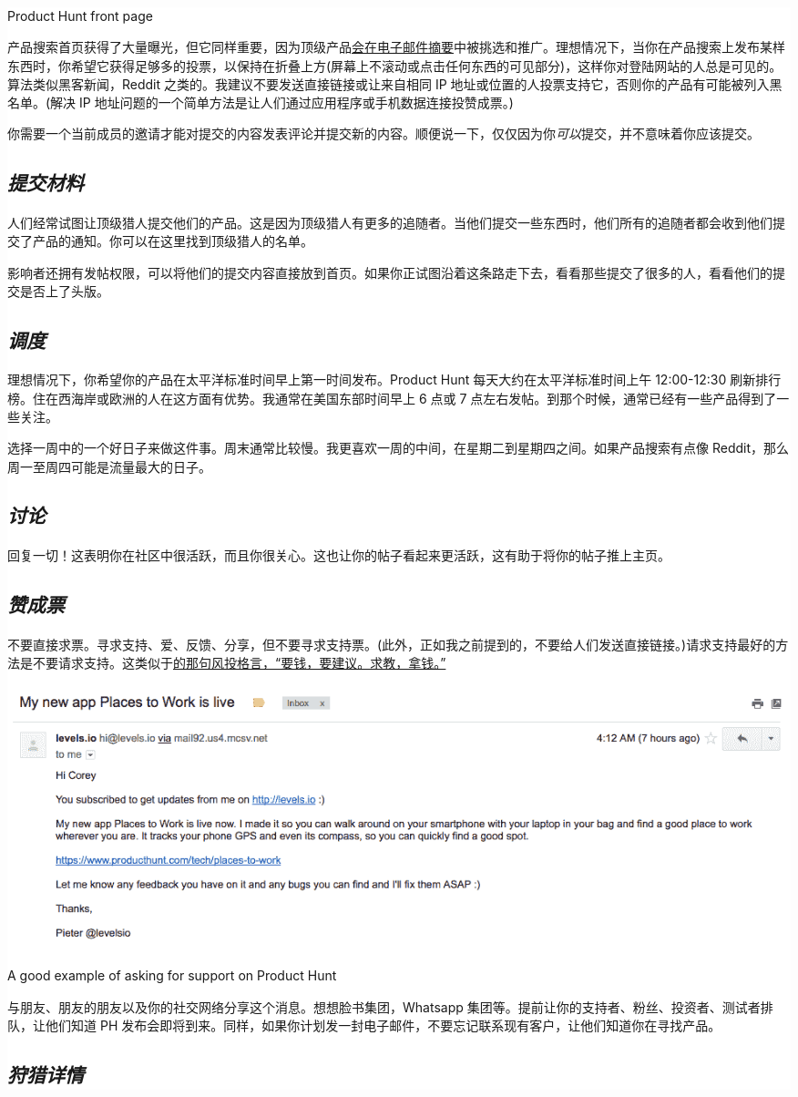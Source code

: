 Product Hunt front page

产品搜索首页获得了大量曝光，但它同样重要，因为顶级产品[会在电子邮件摘要](https://www.producthunt.com/faq)中被挑选和推广。理想情况下，当你在产品搜索上发布某样东西时，你希望它获得足够多的投票，以保持在折叠上方(屏幕上不滚动或点击任何东西的可见部分)，这样你对登陆网站的人总是可见的。算法类似黑客新闻，Reddit 之类的。我建议不要发送直接链接或让来自相同 IP 地址或位置的人投票支持它，否则你的产品有可能被列入黑名单。(解决 IP 地址问题的一个简单方法是让人们通过应用程序或手机数据连接投赞成票。)

你需要一个当前成员的邀请才能对提交的内容发表评论并提交新的内容。顺便说一下，仅仅因为你*可以*提交，并不意味着你应该提交。

## *提交材料*

人们经常试图让顶级猎人提交他们的产品。这是因为顶级猎人有更多的追随者。当他们提交一些东西时，他们所有的追随者都会收到他们提交了产品的通知。你可以在这里找到顶级猎人的名单。

影响者还拥有发帖权限，可以将他们的提交内容直接放到首页。如果你正试图沿着这条路走下去，看看那些提交了很多的人，看看他们的提交是否上了头版。

## *调度*

理想情况下，你希望你的产品在太平洋标准时间早上第一时间发布。Product Hunt 每天大约在太平洋标准时间上午 12:00-12:30 刷新排行榜。住在西海岸或欧洲的人在这方面有优势。我通常在美国东部时间早上 6 点或 7 点左右发帖。到那个时候，通常已经有一些产品得到了一些关注。

选择一周中的一个好日子来做这件事。周末通常比较慢。我更喜欢一周的中间，在星期二到星期四之间。如果产品搜索有点像 Reddit，那么周一至周四可能是流量最大的日子。

## *讨论*

回复一切！这表明你在社区中很活跃，而且你很关心。这也让你的帖子看起来更活跃，这有助于将你的帖子推上主页。

## *赞成票*

不要直接求票。寻求支持、爱、反馈、分享，但不要寻求支持票。(此外，正如我之前提到的，不要给人们发送直接链接。)请求支持最好的方法是不要请求支持。这类似于[的那句风投格言，“要钱，要建议。求教，拿钱。”](http://www.instigatorblog.com/want-to-raise-money-ask-for-advice/2014/01/28/)

![](img/675ce76b0334ecea55fab9cf4e09f98f.png)

A good example of asking for support on Product Hunt

与朋友、朋友的朋友以及你的社交网络分享这个消息。想想脸书集团，Whatsapp 集团等。提前让你的支持者、粉丝、投资者、测试者排队，让他们知道 PH 发布会即将到来。同样，如果你计划发一封电子邮件，不要忘记联系现有客户，让他们知道你在寻找产品。

## *狩猎详情*
